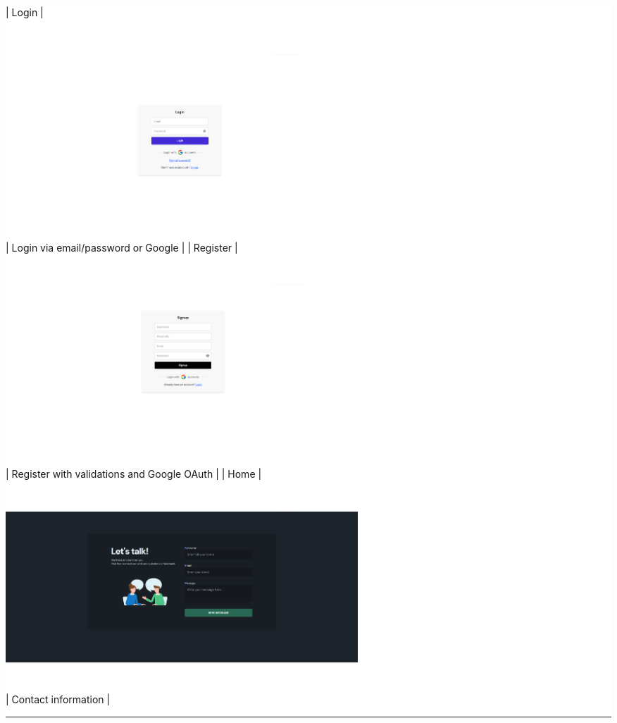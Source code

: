 | Login         | <div style="width:500px;height:300px;overflow:hidden;"><img src="henri-client/public/screenshots/login.png" alt="Login Page" style="width:100%;height:100%;object-fit:contain;" /></div>            | Login via email/password or Google             |
| Register      | <div style="width:500px;height:300px;overflow:hidden;"><img src="henri-client/public/screenshots/signup.png" alt="Register Page" style="width:100%;height:100%;object-fit:contain;" /></div>        | Register with validations and Google OAuth     |
| Home          | <div style="width:500px;height:300px;overflow:hidden;"><img src="henri-client/public/screenshots/contact.png" alt="Home Page" style="width:100%;height:100%;object-fit:contain;" /></div>              | Contact information      |

---